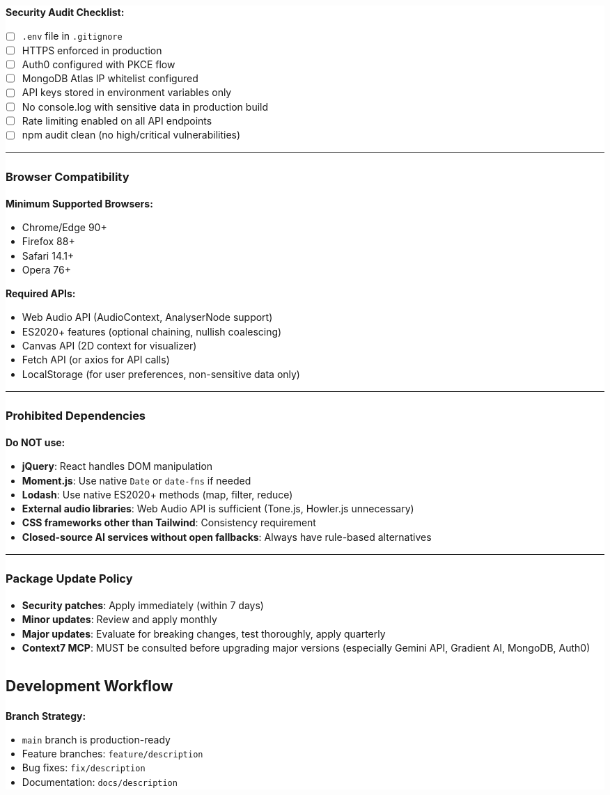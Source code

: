 **Security Audit Checklist:**
- [ ] `.env` file in `.gitignore`
- [ ] HTTPS enforced in production
- [ ] Auth0 configured with PKCE flow
- [ ] MongoDB Atlas IP whitelist configured
- [ ] API keys stored in environment variables only
- [ ] No console.log with sensitive data in production build
- [ ] Rate limiting enabled on all API endpoints
- [ ] npm audit clean (no high/critical vulnerabilities)

---

### Browser Compatibility

**Minimum Supported Browsers:**
- Chrome/Edge 90+
- Firefox 88+
- Safari 14.1+
- Opera 76+

**Required APIs:**
- Web Audio API (AudioContext, AnalyserNode support)
- ES2020+ features (optional chaining, nullish coalescing)
- Canvas API (2D context for visualizer)
- Fetch API (or axios for API calls)
- LocalStorage (for user preferences, non-sensitive data only)

---

### Prohibited Dependencies

**Do NOT use:**
- **jQuery**: React handles DOM manipulation
- **Moment.js**: Use native `Date` or `date-fns` if needed
- **Lodash**: Use native ES2020+ methods (map, filter, reduce)
- **External audio libraries**: Web Audio API is sufficient (Tone.js, Howler.js unnecessary)
- **CSS frameworks other than Tailwind**: Consistency requirement
- **Closed-source AI services without open fallbacks**: Always have rule-based alternatives

---

### Package Update Policy

- **Security patches**: Apply immediately (within 7 days)
- **Minor updates**: Review and apply monthly
- **Major updates**: Evaluate for breaking changes, test thoroughly, apply quarterly
- **Context7 MCP**: MUST be consulted before upgrading major versions (especially Gemini API, Gradient AI, MongoDB, Auth0)

## Development Workflow

**Branch Strategy:**
- `main` branch is production-ready
- Feature branches: `feature/description`
- Bug fixes: `fix/description`
- Documentation: `docs/description`
